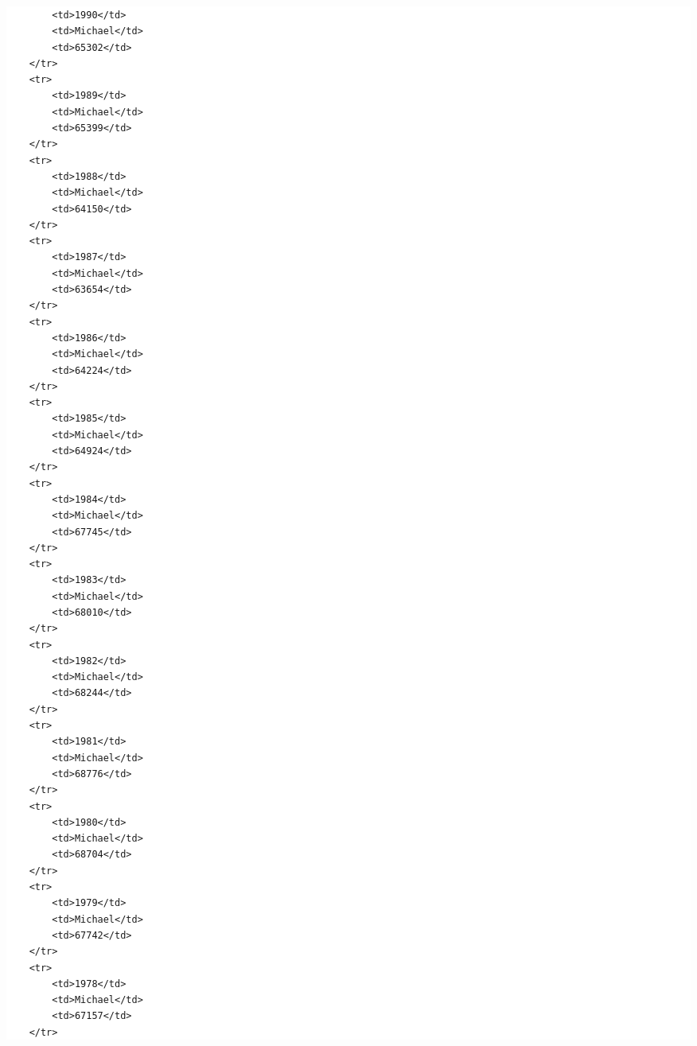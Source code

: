             <td>1990</td>
            <td>Michael</td>
            <td>65302</td>
        </tr>
        <tr>
            <td>1989</td>
            <td>Michael</td>
            <td>65399</td>
        </tr>
        <tr>
            <td>1988</td>
            <td>Michael</td>
            <td>64150</td>
        </tr>
        <tr>
            <td>1987</td>
            <td>Michael</td>
            <td>63654</td>
        </tr>
        <tr>
            <td>1986</td>
            <td>Michael</td>
            <td>64224</td>
        </tr>
        <tr>
            <td>1985</td>
            <td>Michael</td>
            <td>64924</td>
        </tr>
        <tr>
            <td>1984</td>
            <td>Michael</td>
            <td>67745</td>
        </tr>
        <tr>
            <td>1983</td>
            <td>Michael</td>
            <td>68010</td>
        </tr>
        <tr>
            <td>1982</td>
            <td>Michael</td>
            <td>68244</td>
        </tr>
        <tr>
            <td>1981</td>
            <td>Michael</td>
            <td>68776</td>
        </tr>
        <tr>
            <td>1980</td>
            <td>Michael</td>
            <td>68704</td>
        </tr>
        <tr>
            <td>1979</td>
            <td>Michael</td>
            <td>67742</td>
        </tr>
        <tr>
            <td>1978</td>
            <td>Michael</td>
            <td>67157</td>
        </tr>